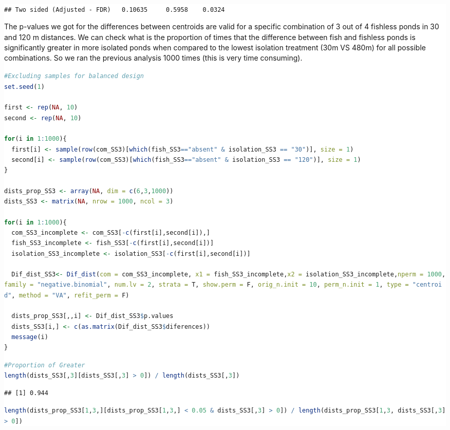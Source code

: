     ## Two sided (Adjusted - FDR)   0.10635     0.5958    0.0324

The p-values we got for the differences between centroids are valid for
a specific combination of 3 out of 4 fishless ponds in 30 and 120 m
distances. We can check what is the proportion of times that the
difference between fish and fishless ponds is significantly greater in
more isolated ponds when compared to the lowest isolation treatment (30m
VS 480m) for all possible combinations. So we ran the previous analysis
1000 times (this is very time consuming).

``` r
#Excluding samples for balanced design
set.seed(1)

first <- rep(NA, 10)
second <- rep(NA, 10)

for(i in 1:1000){
  first[i] <- sample(row(com_SS3)[which(fish_SS3=="absent" & isolation_SS3 == "30")], size = 1)
  second[i] <- sample(row(com_SS3)[which(fish_SS3=="absent" & isolation_SS3 == "120")], size = 1)
}

dists_prop_SS3 <- array(NA, dim = c(6,3,1000))
dists_SS3 <- matrix(NA, nrow = 1000, ncol = 3)

for(i in 1:1000){
  com_SS3_incomplete <- com_SS3[-c(first[i],second[i]),]
  fish_SS3_incomplete <- fish_SS3[-c(first[i],second[i])]
  isolation_SS3_incomplete <- isolation_SS3[-c(first[i],second[i])]
  
  Dif_dist_SS3<- Dif_dist(com = com_SS3_incomplete, x1 = fish_SS3_incomplete,x2 = isolation_SS3_incomplete,nperm = 1000, family = "negative.binomial", num.lv = 2, strata = T, show.perm = F, orig_n.init = 10, perm_n.init = 1, type = "centroid", method = "VA", refit_perm = F)
  
  dists_prop_SS3[,,i] <- Dif_dist_SS3$p.values
  dists_SS3[i,] <- c(as.matrix(Dif_dist_SS3$diferences))
  message(i)
}
```

``` r
#Proportion of Greater
length(dists_SS3[,3][dists_SS3[,3] > 0]) / length(dists_SS3[,3])
```

    ## [1] 0.944

``` r
length(dists_prop_SS3[1,3,][dists_prop_SS3[1,3,] < 0.05 & dists_SS3[,3] > 0]) / length(dists_prop_SS3[1,3, dists_SS3[,3] > 0])
```
